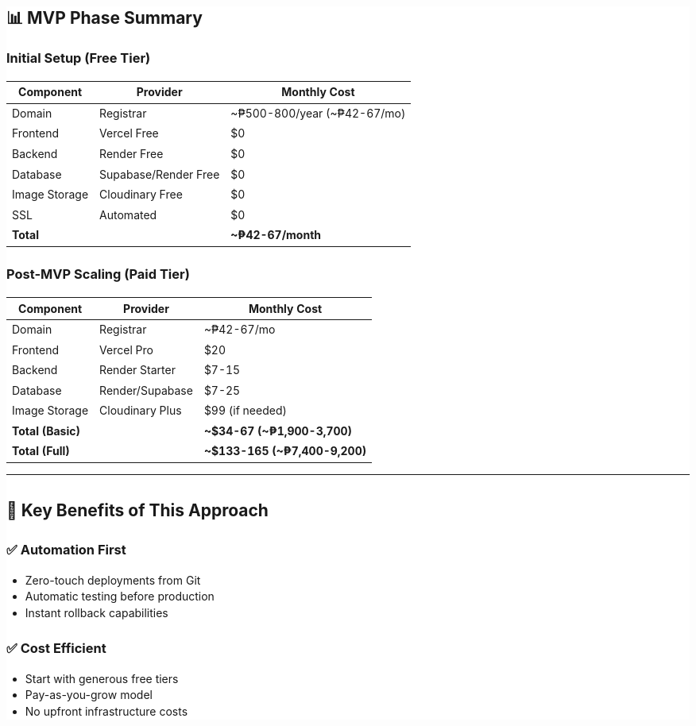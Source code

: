 ## 📊 MVP Phase Summary

### Initial Setup (Free Tier)

| Component | Provider | Monthly Cost |
|-----------|----------|--------------|
| Domain | Registrar | ~₱500-800/year (~₱42-67/mo) |
| Frontend | Vercel Free | $0 |
| Backend | Render Free | $0 |
| Database | Supabase/Render Free | $0 |
| Image Storage | Cloudinary Free | $0 |
| SSL | Automated | $0 |
| **Total** | | **~₱42-67/month** |

### Post-MVP Scaling (Paid Tier)

| Component | Provider | Monthly Cost |
|-----------|----------|--------------|
| Domain | Registrar | ~₱42-67/mo |
| Frontend | Vercel Pro | $20 |
| Backend | Render Starter | $7-15 |
| Database | Render/Supabase | $7-25 |
| Image Storage | Cloudinary Plus | $99 (if needed) |
| **Total (Basic)** | | **~$34-67 (~₱1,900-3,700)** |
| **Total (Full)** | | **~$133-165 (~₱7,400-9,200)** |

---

## 🎯 Key Benefits of This Approach

### ✅ Automation First
- Zero-touch deployments from Git
- Automatic testing before production
- Instant rollback capabilities

### ✅ Cost Efficient
- Start with generous free tiers
- Pay-as-you-grow model
- No upfront infrastructure costs
